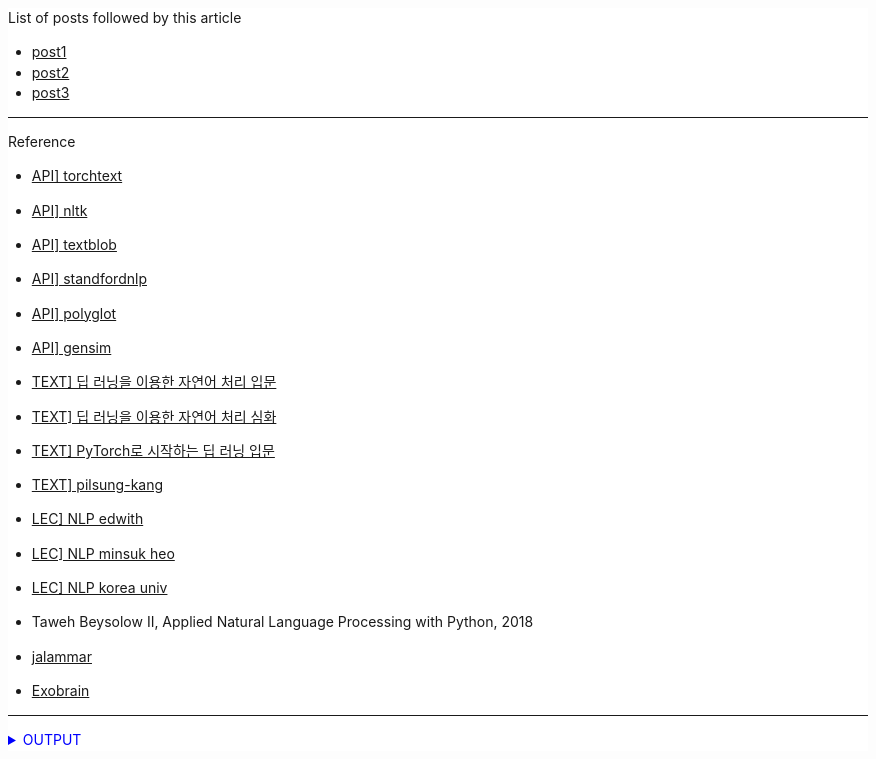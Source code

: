 List of posts followed by this article
- [post1](https://userdyk-github.github.io/)
- <a href='https://userdyk-github.github.io/'>post2</a>
- <a href='https://userdyk-github.github.io/'>post3</a>

---

Reference
- <a href="https://torchtext.readthedocs.io/en/latest/index.html" target="_blank">API] torchtext</a>
- <a href="https://www.nltk.org/py-modindex.html" target="_blank">API] nltk</a>
- <a href="https://textblob.readthedocs.io/en/dev/api_reference.html" target="_blank">API] textblob</a>
- <a href="https://stanfordnlp.github.io/stanfordnlp/pipeline.html" target="_blank">API] standfordnlp</a>
- <a href="https://polyglot.readthedocs.io/en/latest/index.html" target="_blank">API] polyglot</a>
- <a href="https://radimrehurek.com/gensim/apiref.html" target="_blank">API] gensim</a>

- <a href='https://wikidocs.net/book/2155' target="_blank">TEXT] 딥 러닝을 이용한 자연어 처리 입문</a>
- <a href="https://wikidocs.net/book/2159" target="_blank">TEXT] 딥 러닝을 이용한 자연어 처리 심화</a>
- <a href='https://wikidocs.net/book/2788'>TEXT] PyTorch로 시작하는 딥 러닝 입문 </a>
- <a href="https://github.com/pilsung-kang/text-analytics" target="_blank">TEXT] pilsung-kang</a>

- <a href="https://www.edwith.org/deepnlp/joinLectures/17363" target="_blank">LEC] NLP edwith</a>
- <a href="https://www.youtube.com/playlist?list=PLVNY1HnUlO26qqZznHVWAqjS1fWw0zqnT" target="_blank">LEC] NLP minsuk heo</a>
- <a href="https://www.youtube.com/playlist?list=PLetSlH8YjIfVzHuSXtG4jAC2zbEAErXWm" target="_blank">LEC] NLP korea univ</a>

- Taweh Beysolow II, Applied Natural Language Processing with Python, 2018
- <a href="http://jalammar.github.io/" target="_blank">jalammar</a>
- <a href="http://exobrain.kr/" target="_blank">Exobrain</a>

---

<details markdown="1"><summary class='jb-small' style="color:blue">OUTPUT</summary></details>



